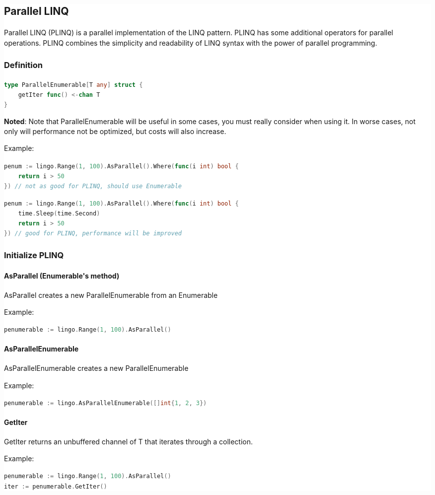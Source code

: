 ## Parallel LINQ
Parallel LINQ (PLINQ) is a parallel implementation of the LINQ pattern. PLINQ has some additional operators for parallel operations. PLINQ combines the simplicity and readability of LINQ syntax with the power of parallel programming.

### Definition

```go
type ParallelEnumerable[T any] struct {
	getIter func() <-chan T
}
```

**Noted**: Note that ParallelEnumerable will be useful in some cases, you must really consider when using it.
In worse cases, not only will performance not be optimized, but costs will also increase.

Example:
```go
penum := lingo.Range(1, 100).AsParallel().Where(func(i int) bool {
	return i > 50
}) // not as good for PLINQ, should use Enumerable
```

```go
penum := lingo.Range(1, 100).AsParallel().Where(func(i int) bool {
	time.Sleep(time.Second)
	return i > 50
}) // good for PLINQ, performance will be improved
```


### Initialize PLINQ
#### AsParallel (Enumerable's method)
AsParallel creates a new ParallelEnumerable from an Enumerable

Example:
```go
penumerable := lingo.Range(1, 100).AsParallel()
```

#### AsParallelEnumerable
AsParallelEnumerable creates a new ParallelEnumerable

Example:
```go
penumerable := lingo.AsParallelEnumerable([]int{1, 2, 3})
```
#### GetIter
GetIter returns an unbuffered channel of T that iterates through a collection.

Example:
```go
penumerable := lingo.Range(1, 100).AsParallel()
iter := penumerable.GetIter()
```
